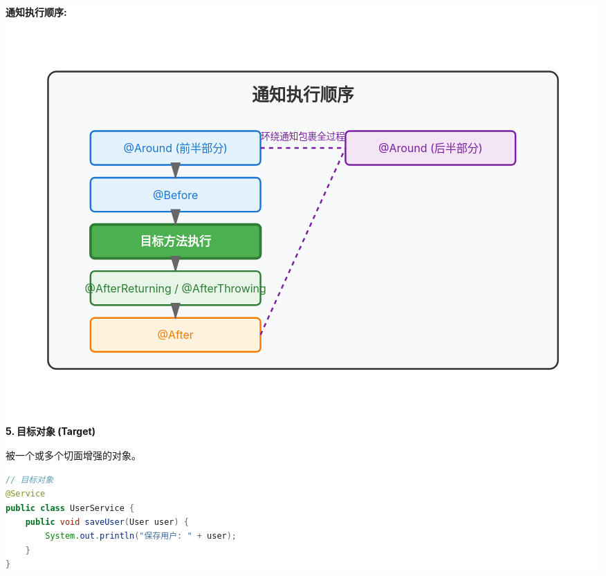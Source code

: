 ```java
```

**通知执行顺序:**

<svg viewBox="0 0 700 450" xmlns="http://www.w3.org/2000/svg">
<defs>
<marker id="arr" markerWidth="10" markerHeight="10" refX="9" refY="3" orient="auto">
<polygon points="0 0, 10 3, 0 6" fill="#666"/>
</marker>
</defs>
<rect x="50" y="50" width="600" height="350" fill="#f8f9fa" stroke="#333" stroke-width="2" rx="10"/>
<text x="350" y="85" text-anchor="middle" font-size="20" font-weight="bold" fill="#333">通知执行顺序</text>
<rect x="100" y="120" width="200" height="40" fill="#e3f2fd" stroke="#1976d2" stroke-width="2" rx="5"/>
<text x="200" y="145" text-anchor="middle" font-size="13" fill="#1976d2">@Around (前半部分)</text>
<rect x="100" y="175" width="200" height="40" fill="#e3f2fd" stroke="#1976d2" stroke-width="2" rx="5"/>
<text x="200" y="200" text-anchor="middle" font-size="13" fill="#1976d2">@Before</text>
<rect x="100" y="230" width="200" height="40" fill="#4caf50" stroke="#2e7d32" stroke-width="3" rx="5"/>
<text x="200" y="255" text-anchor="middle" font-size="14" font-weight="bold" fill="white">目标方法执行</text>
<rect x="100" y="285" width="200" height="40" fill="#e8f5e9" stroke="#2e7d32" stroke-width="2" rx="5"/>
<text x="200" y="310" text-anchor="middle" font-size="13" fill="#2e7d32">@AfterReturning / @AfterThrowing</text>
<rect x="100" y="340" width="200" height="40" fill="#fff3e0" stroke="#f57c00" stroke-width="2" rx="5"/>
<text x="200" y="365" text-anchor="middle" font-size="13" fill="#f57c00">@After</text>
<rect x="400" y="120" width="200" height="40" fill="#f3e5f5" stroke="#7b1fa2" stroke-width="2" rx="5"/>
<text x="500" y="145" text-anchor="middle" font-size="13" fill="#7b1fa2">@Around (后半部分)</text>
<line x1="200" y1="160" x2="200" y2="175" stroke="#666" stroke-width="2" marker-end="url(#arr)"/>
<line x1="200" y1="215" x2="200" y2="230" stroke="#666" stroke-width="2" marker-end="url(#arr)"/>
<line x1="200" y1="270" x2="200" y2="285" stroke="#666" stroke-width="2" marker-end="url(#arr)"/>
<line x1="200" y1="325" x2="200" y2="340" stroke="#666" stroke-width="2" marker-end="url(#arr)"/>
<line x1="300" y1="140" x2="400" y2="140" stroke="#7b1fa2" stroke-width="2" stroke-dasharray="5,5"/>
<line x1="300" y1="360" x2="400" y2="140" stroke="#7b1fa2" stroke-width="2" stroke-dasharray="5,5"/>
<text x="350" y="130" text-anchor="middle" font-size="11" fill="#7b1fa2">环绕通知包裹全过程</text>
</svg>

**5. 目标对象 (Target)**

被一个或多个切面增强的对象。

```java
// 目标对象
@Service
public class UserService {
    public void saveUser(User user) {
        System.out.println("保存用户: " + user);
    }
}
```
